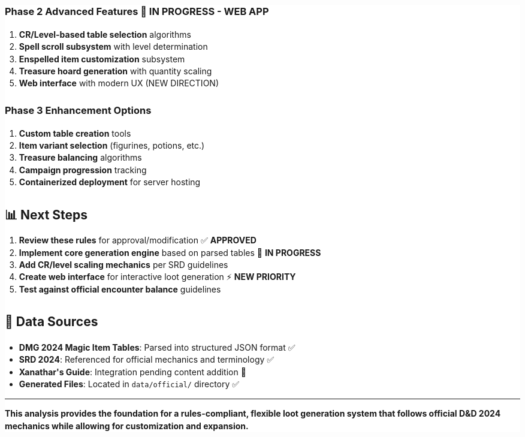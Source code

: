 ### **Phase 2 Advanced Features** 🚧 **IN PROGRESS - WEB APP**
1. **CR/Level-based table selection** algorithms
2. **Spell scroll subsystem** with level determination
3. **Enspelled item customization** subsystem
4. **Treasure hoard generation** with quantity scaling
5. **Web interface** with modern UX (NEW DIRECTION)

### **Phase 3 Enhancement Options**
1. **Custom table creation** tools
2. **Item variant selection** (figurines, potions, etc.)
3. **Treasure balancing** algorithms
4. **Campaign progression** tracking
5. **Containerized deployment** for server hosting

## 📊 Next Steps

1. **Review these rules** for approval/modification ✅ **APPROVED**
2. **Implement core generation engine** based on parsed tables 🚧 **IN PROGRESS**
3. **Add CR/level scaling mechanics** per SRD guidelines
4. **Create web interface** for interactive loot generation ⚡ **NEW PRIORITY**
5. **Test against official encounter balance** guidelines

## 🔗 Data Sources

- **DMG 2024 Magic Item Tables**: Parsed into structured JSON format ✅
- **SRD 2024**: Referenced for official mechanics and terminology ✅
- **Xanathar's Guide**: Integration pending content addition 🔄
- **Generated Files**: Located in `data/official/` directory ✅

---

**This analysis provides the foundation for a rules-compliant, flexible loot generation system that follows official D&D 2024 mechanics while allowing for customization and expansion.** 